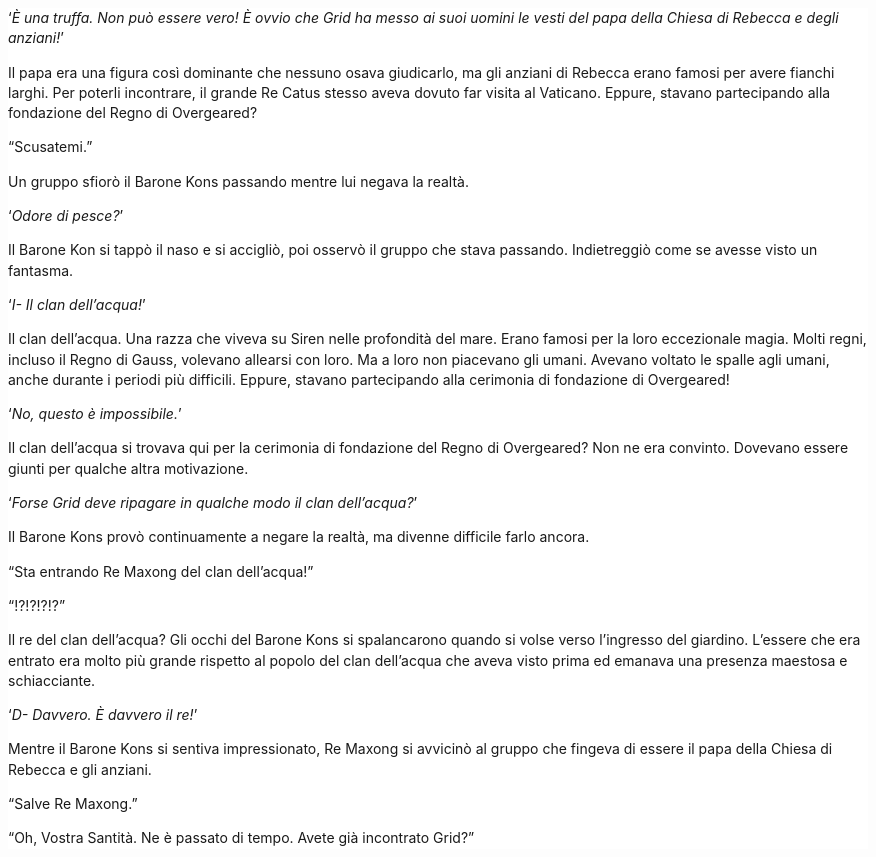 
‘<i>È una truffa. Non può essere vero! È ovvio che Grid ha messo ai suoi uomini le vesti del papa della Chiesa di Rebecca e degli anziani!</i>’


Il papa era una figura così dominante che nessuno osava giudicarlo, ma gli anziani di Rebecca erano famosi per avere fianchi larghi. Per poterli incontrare, il grande Re Catus stesso aveva dovuto far visita  al Vaticano. Eppure, stavano partecipando alla fondazione del Regno di Overgeared?


“Scusatemi.”


Un gruppo sfiorò il Barone Kons passando mentre lui negava la realtà.


‘<i>Odore di pesce?</i>’


Il Barone Kon si tappò il naso e si accigliò, poi osservò il gruppo che stava passando. Indietreggiò come se avesse visto un fantasma.


‘<i>I- Il clan dell’acqua!</i>’


Il clan dell’acqua. Una razza che viveva su Siren nelle profondità del mare. Erano famosi per la loro eccezionale magia. Molti regni, incluso il Regno di Gauss, volevano allearsi con loro. Ma a loro non piacevano gli umani. Avevano voltato le spalle agli umani, anche durante i periodi più difficili. Eppure, stavano  partecipando alla cerimonia di fondazione di Overgeared!


‘<i>No, questo è impossibile.</i>’


Il clan dell’acqua  si trovava qui per la cerimonia di fondazione del Regno di Overgeared? Non ne era convinto. Dovevano essere giunti per qualche altra motivazione.


‘<i>Forse Grid deve ripagare in qualche modo il clan dell’acqua?</i>’


Il Barone Kons provò continuamente a negare la realtà, ma divenne difficile farlo ancora.


“Sta entrando Re Maxong del clan dell’acqua!”


“!?!?!?!?”


Il re del clan dell’acqua? Gli occhi del Barone Kons si spalancarono quando si volse verso l’ingresso del giardino. L’essere che era entrato era molto più grande rispetto al popolo del clan dell’acqua che aveva visto prima ed emanava una presenza maestosa e schiacciante.


‘<i>D- Davvero. È davvero il re!</i>’


Mentre il Barone Kons si sentiva impressionato, Re Maxong si avvicinò al gruppo che fingeva di essere il papa della Chiesa di Rebecca e gli anziani.


“Salve Re Maxong.”


“Oh, Vostra Santità. Ne è passato di tempo. Avete già incontrato Grid?”

